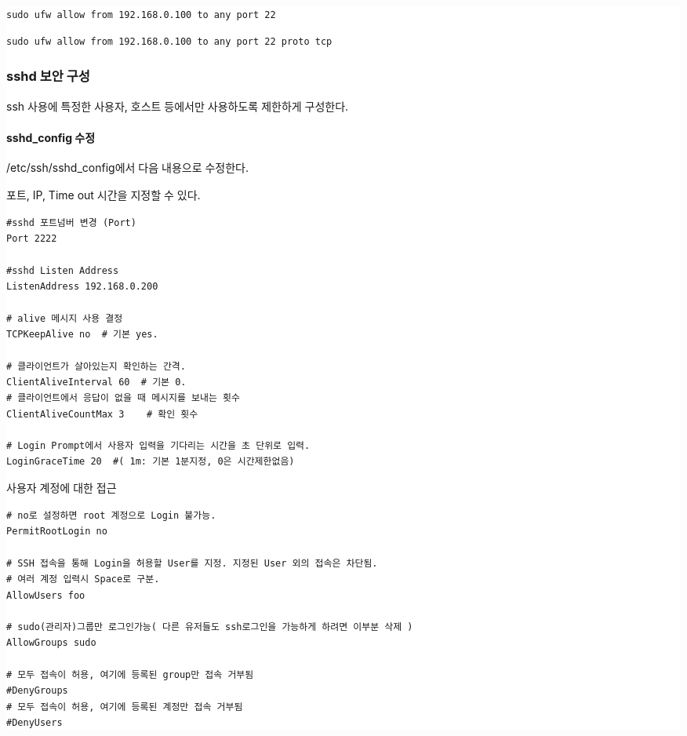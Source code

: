```
sudo ufw allow from 192.168.0.100 to any port 22
```

```
sudo ufw allow from 192.168.0.100 to any port 22 proto tcp
```


### sshd 보안 구성

ssh 사용에 특정한 사용자, 호스트 등에서만 사용하도록 제한하게 구성한다.

#### sshd_config 수정

 /etc/ssh/sshd_config에서 다음 내용으로 수정한다.

포트, IP, Time out 시간을 지정할 수 있다.

```
#sshd 포트넘버 변경 (Port)
Port 2222

#sshd Listen Address
ListenAddress 192.168.0.200

# alive 메시지 사용 결정
TCPKeepAlive no  # 기본 yes.

# 클라이언트가 살아있는지 확인하는 간격.
ClientAliveInterval 60  # 기본 0.
# 클라이언트에서 응답이 없을 때 메시지를 보내는 횟수
ClientAliveCountMax 3    # 확인 횟수

# Login Prompt에서 사용자 입력을 기다리는 시간을 초 단위로 입력.
LoginGraceTime 20  #( 1m: 기본 1분지정, 0은 시간제한없음)
```

사용자 계정에 대한 접근

```
# no로 설정하면 root 계정으로 Login 불가능.
PermitRootLogin no

# SSH 접속을 통해 Login을 허용할 User를 지정. 지정된 User 외의 접속은 차단됨.
# 여러 계정 입력시 Space로 구분.
AllowUsers foo

# sudo(관리자)그룹만 로그인가능( 다른 유저들도 ssh로그인을 가능하게 하려면 이부분 삭제 )
AllowGroups sudo

# 모두 접속이 허용, 여기에 등록된 group만 접속 거부됨
#DenyGroups
# 모두 접속이 허용, 여기에 등록된 계정만 접속 거부됨
#DenyUsers 
```
